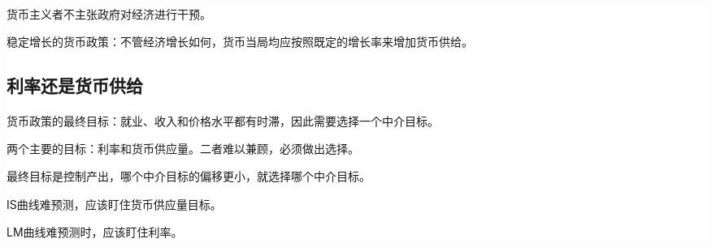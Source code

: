 货币主义者不主张政府对经济进行干预。

稳定增长的货币政策：不管经济增长如何，货币当局均应按照既定的增长率来增加货币供给。



## 利率还是货币供给

货币政策的最终目标：就业、收入和价格水平都有时滞，因此需要选择一个中介目标。

两个主要的目标：利率和货币供应量。二者难以兼顾，必须做出选择。



最终目标是控制产出，哪个中介目标的偏移更小，就选择哪个中介目标。

IS曲线难预测，应该盯住货币供应量目标。

LM曲线难预测时，应该盯住利率。



